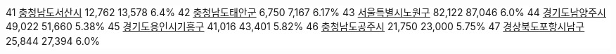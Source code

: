   <tr class="item">
    <td>41</td>
    <td><a href="/apt/충청남도서산시">충청남도서산시</a></td>
    <td>12,762</td>
    <td>13,578</td>
    <td>6.4%</td>
  </tr>

  <tr class="item">
    <td>42</td>
    <td><a href="/apt/충청남도태안군">충청남도태안군</a></td>
    <td>6,750</td>
    <td>7,167</td>
    <td>6.17%</td>
  </tr>

  <tr class="item">
    <td>43</td>
    <td><a href="/apt/서울특별시노원구">서울특별시노원구</a></td>
    <td>82,122</td>
    <td>87,046</td>
    <td>6.0%</td>
  </tr>

  <tr class="item">
    <td>44</td>
    <td><a href="/apt/경기도남양주시">경기도남양주시</a></td>
    <td>49,022</td>
    <td>51,660</td>
    <td>5.38%</td>
  </tr>

  <tr class="item">
    <td>45</td>
    <td><a href="/apt/경기도용인시기흥구">경기도용인시기흥구</a></td>
    <td>41,016</td>
    <td>43,401</td>
    <td>5.82%</td>
  </tr>

  <tr class="item">
    <td>46</td>
    <td><a href="/apt/충청남도공주시">충청남도공주시</a></td>
    <td>21,750</td>
    <td>23,000</td>
    <td>5.75%</td>
  </tr>

  <tr class="item">
    <td>47</td>
    <td><a href="/apt/경상북도포항시남구">경상북도포항시남구</a></td>
    <td>25,844</td>
    <td>27,394</td>
    <td>6.0%</td>
  </tr>
